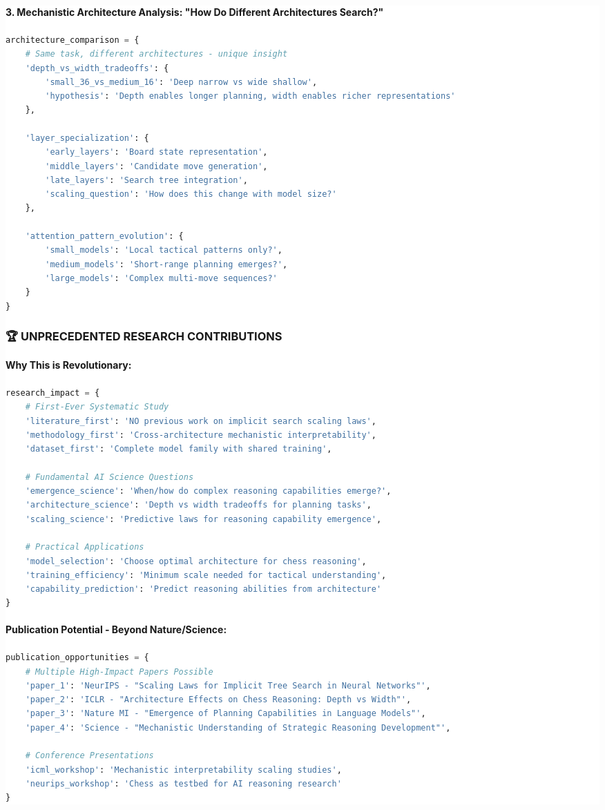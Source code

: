 
#### **3. Mechanistic Architecture Analysis: "How Do Different Architectures Search?"**
```python
architecture_comparison = {
    # Same task, different architectures - unique insight
    'depth_vs_width_tradeoffs': {
        'small_36_vs_medium_16': 'Deep narrow vs wide shallow',
        'hypothesis': 'Depth enables longer planning, width enables richer representations'
    },
    
    'layer_specialization': {
        'early_layers': 'Board state representation',
        'middle_layers': 'Candidate move generation', 
        'late_layers': 'Search tree integration',
        'scaling_question': 'How does this change with model size?'
    },
    
    'attention_pattern_evolution': {
        'small_models': 'Local tactical patterns only?',
        'medium_models': 'Short-range planning emerges?',
        'large_models': 'Complex multi-move sequences?'
    }
}
```

### 🏆 **UNPRECEDENTED RESEARCH CONTRIBUTIONS**

#### **Why This is Revolutionary:**
```python
research_impact = {
    # First-Ever Systematic Study
    'literature_first': 'NO previous work on implicit search scaling laws',
    'methodology_first': 'Cross-architecture mechanistic interpretability',
    'dataset_first': 'Complete model family with shared training',
    
    # Fundamental AI Science Questions
    'emergence_science': 'When/how do complex reasoning capabilities emerge?',
    'architecture_science': 'Depth vs width tradeoffs for planning tasks',
    'scaling_science': 'Predictive laws for reasoning capability emergence',
    
    # Practical Applications
    'model_selection': 'Choose optimal architecture for chess reasoning',
    'training_efficiency': 'Minimum scale needed for tactical understanding', 
    'capability_prediction': 'Predict reasoning abilities from architecture'
}
```

#### **Publication Potential - Beyond Nature/Science:**
```python
publication_opportunities = {
    # Multiple High-Impact Papers Possible
    'paper_1': 'NeurIPS - "Scaling Laws for Implicit Tree Search in Neural Networks"',
    'paper_2': 'ICLR - "Architecture Effects on Chess Reasoning: Depth vs Width"', 
    'paper_3': 'Nature MI - "Emergence of Planning Capabilities in Language Models"',
    'paper_4': 'Science - "Mechanistic Understanding of Strategic Reasoning Development"',
    
    # Conference Presentations
    'icml_workshop': 'Mechanistic interpretability scaling studies',
    'neurips_workshop': 'Chess as testbed for AI reasoning research'
}
```
